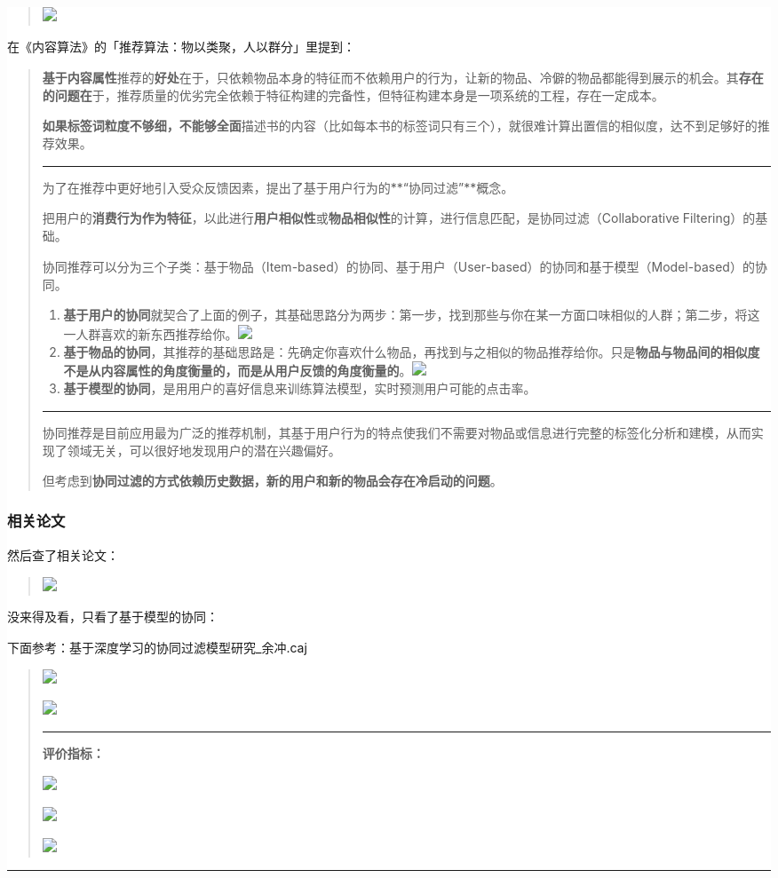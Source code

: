 > ![](http://ojcp18ifz.bkt.clouddn.com/2018-05-10-062413.jpg)
> 

在《内容算法》的「推荐算法：物以类聚，人以群分」里提到：

> **基于内容属性**推荐的**好处**在于，只依赖物品本身的特征而不依赖用户的行为，让新的物品、冷僻的物品都能得到展示的机会。其**存在的问题在**于，推荐质量的优劣完全依赖于特征构建的完备性，但特征构建本身是一项系统的工程，存在一定成本。
> 
> **如果标签词粒度不够细，不能够全面**描述书的内容（比如每本书的标签词只有三个），就很难计算出置信的相似度，达不到足够好的推荐效果。
> 
> ---
> 
> 为了在推荐中更好地引入受众反馈因素，提出了基于用户行为的**“协同过滤”**概念。
> 
> 把用户的**消费行为作为特征**，以此进行**用户相似性**或**物品相似性**的计算，进行信息匹配，是协同过滤（Collaborative Filtering）的基础。
> 
> 协同推荐可以分为三个子类：基于物品（Item-based）的协同、基于用户（User-based）的协同和基于模型（Model-based）的协同。
> 
> 1. **基于用户的协同**就契合了上面的例子，其基础思路分为两步：第一步，找到那些与你在某一方面口味相似的人群；第二步，将这一人群喜欢的新东西推荐给你。![](http://ojcp18ifz.bkt.clouddn.com/2018-05-10-Snip20180510_112.png)
> 2. **基于物品的协同**，其推荐的基础思路是：先确定你喜欢什么物品，再找到与之相似的物品推荐给你。只是**物品与物品间的相似度不是从内容属性的角度衡量的，而是从用户反馈的角度衡量的**。![](http://ojcp18ifz.bkt.clouddn.com/2018-05-10-063513.jpg)
> 3. **基于模型的协同**，是用用户的喜好信息来训练算法模型，实时预测用户可能的点击率。
> 
> ---
> 
> 协同推荐是目前应用最为广泛的推荐机制，其基于用户行为的特点使我们不需要对物品或信息进行完整的标签化分析和建模，从而实现了领域无关，可以很好地发现用户的潜在兴趣偏好。
> 
> 但考虑到**协同过滤的方式依赖历史数据，新的用户和新的物品会存在冷启动的问题**。

### 相关论文

然后查了相关论文：
 
> ![](http://ojcp18ifz.bkt.clouddn.com/2018-05-10-055019.jpg)
> 

没来得及看，只看了基于模型的协同：

下面参考：基于深度学习的协同过滤模型研究_余冲.caj

> ![](http://ojcp18ifz.bkt.clouddn.com/2018-05-10-Snip20180510_115.png)
> 
> ![](http://ojcp18ifz.bkt.clouddn.com/2018-05-10-070019.jpg)
> 
> ---
> 
> **评价指标：**
> 
> ![](http://ojcp18ifz.bkt.clouddn.com/2018-05-10-Snip20180510_117.png)
> 
> ![](http://ojcp18ifz.bkt.clouddn.com/2018-05-10-Snip20180510_118.png)
> 
> ![](http://ojcp18ifz.bkt.clouddn.com/2018-05-10-071240.jpg)

---